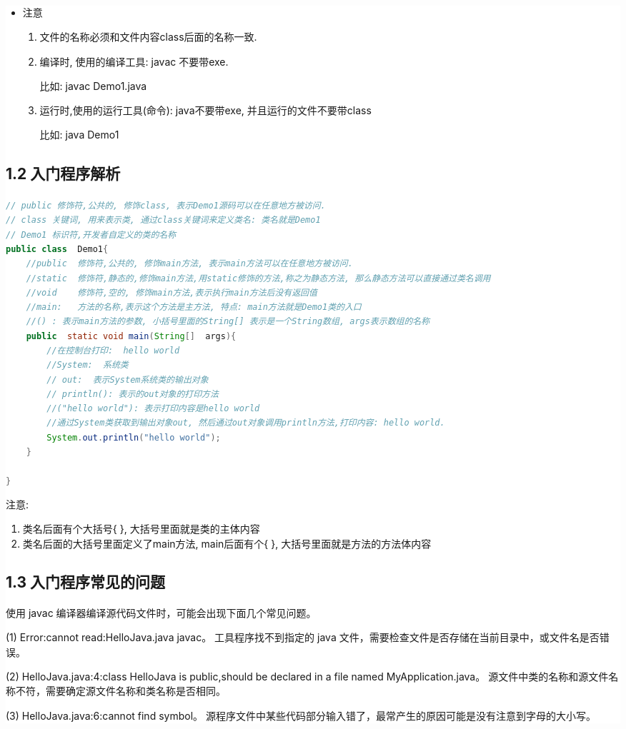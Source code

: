 * 注意

  1. 文件的名称必须和文件内容class后面的名称一致.

  2. 编译时, 使用的编译工具:  javac 不要带exe.

     比如: javac   Demo1.java

  3. 运行时,使用的运行工具(命令): java不要带exe, 并且运行的文件不要带class

     比如:  java  Demo1

## 1.2 入门程序解析

~~~~java
// public 修饰符,公共的, 修饰class, 表示Demo1源码可以在任意地方被访问.
// class 关键词, 用来表示类, 通过class关键词来定义类名: 类名就是Demo1
// Demo1 标识符,开发者自定义的类的名称
public class  Demo1{
	//public  修饰符,公共的, 修饰main方法, 表示main方法可以在任意地方被访问.
    //static  修饰符,静态的,修饰main方法,用static修饰的方法,称之为静态方法, 那么静态方法可以直接通过类名调用
    //void    修饰符,空的, 修饰main方法,表示执行main方法后没有返回值
    //main:   方法的名称,表示这个方法是主方法, 特点: main方法就是Demo1类的入口
    //() : 表示main方法的参数, 小括号里面的String[] 表示是一个String数组, args表示数组的名称
	public  static void main(String[]  args){
		//在控制台打印:  hello world
        //System:  系统类
        // out:  表示System系统类的输出对象
        // println(): 表示的out对象的打印方法
        //("hello world"): 表示打印内容是hello world
        //通过System类获取到输出对象out, 然后通过out对象调用println方法,打印内容: hello world.
		System.out.println("hello world");
	}

}
~~~~

注意:

1. 类名后面有个大括号{   }, 大括号里面就是类的主体内容
2. 类名后面的大括号里面定义了main方法, main后面有个{  }, 大括号里面就是方法的方法体内容



## 1.3 入门程序常见的问题

使用 javac 编译器编译源代码文件时，可能会出现下面几个常见问题。

 (1) Error:cannot read:HelloJava.java javac。
 工具程序找不到指定的 java 文件，需要检查文件是否存储在当前目录中，或文件名是否错误。

 (2) HelloJava.java:4:class HelloJava is public,should be declared in a file named MyApplication.java。
 源文件中类的名称和源文件名称不符，需要确定源文件名称和类名称是否相同。

 (3) HelloJava.java:6:cannot find symbol。
 源程序文件中某些代码部分输入错了，最常产生的原因可能是没有注意到字母的大小写。

